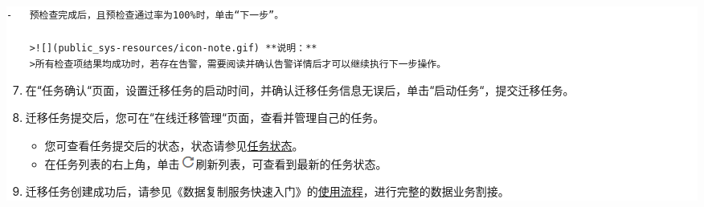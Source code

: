     -   预检查完成后，且预检查通过率为100%时，单击“下一步”。

        >![](public_sys-resources/icon-note.gif) **说明：**   
        >所有检查项结果均成功时，若存在告警，需要阅读并确认告警详情后才可以继续执行下一步操作。  


7.  在“任务确认“页面，设置迁移任务的启动时间，并确认迁移任务信息无误后，单击“启动任务“，提交迁移任务。
8.  迁移任务提交后，您可在“在线迁移管理“页面，查看并管理自己的任务。
    -   您可查看任务提交后的状态，状态请参见[任务状态](https://support.huaweicloud.com/qs-drs/drs_03_0001.html)。
    -   在任务列表的右上角，单击![](figures/drs_icon-2.png)刷新列表，可查看到最新的任务状态。

9.  迁移任务创建成功后，请参见《数据复制服务快速入门》的[使用流程](https://support.huaweicloud.com/qs-drs/drs_02_0001.html)，进行完整的数据业务割接。

